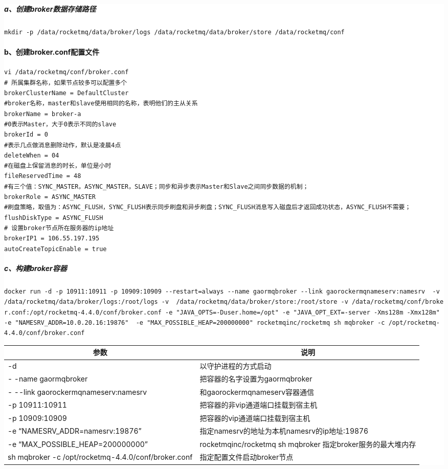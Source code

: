 ##### a、创建broker数据存储路径

```shell
mkdir -p /data/rocketmq/data/broker/logs /data/rocketmq/data/broker/store /data/rocketmq/conf
```

#### b、创建broker.conf配置文件

```shell
vi /data/rocketmq/conf/broker.conf
# 所属集群名称，如果节点较多可以配置多个
brokerClusterName = DefaultCluster
#broker名称，master和slave使用相同的名称，表明他们的主从关系
brokerName = broker-a
#0表示Master，大于0表示不同的slave
brokerId = 0
#表示几点做消息删除动作，默认是凌晨4点
deleteWhen = 04
#在磁盘上保留消息的时长，单位是小时
fileReservedTime = 48
#有三个值：SYNC_MASTER，ASYNC_MASTER，SLAVE；同步和异步表示Master和Slave之间同步数据的机制；
brokerRole = ASYNC_MASTER
#刷盘策略，取值为：ASYNC_FLUSH，SYNC_FLUSH表示同步刷盘和异步刷盘；SYNC_FLUSH消息写入磁盘后才返回成功状态，ASYNC_FLUSH不需要；
flushDiskType = ASYNC_FLUSH
# 设置broker节点所在服务器的ip地址
brokerIP1 = 106.55.197.195
autoCreateTopicEnable = true
```

##### c、构建broker容器

```shell
docker run -d -p 10911:10911 -p 10909:10909 --restart=always --name gaormqbroker --link gaorockermqnameserv:namesrv  -v  /data/rocketmq/data/broker/logs:/root/logs -v  /data/rocketmq/data/broker/store:/root/store -v /data/rocketmq/conf/broker.conf:/opt/rocketmq-4.4.0/conf/broker.conf -e "JAVA_OPTS=-Duser.home=/opt" -e "JAVA_OPT_EXT=-server -Xms128m -Xmx128m" -e "NAMESRV_ADDR=10.0.20.16:19876"  -e "MAX_POSSIBLE_HEAP=200000000" rocketmqinc/rocketmq sh mqbroker -c /opt/rocketmq-4.4.0/conf/broker.conf
```

| 参数                                                | 说明                                                         |
| --------------------------------------------------- | ------------------------------------------------------------ |
| -d                                                  | 以守护进程的方式启动                                         |
| - -name gaormqbroker                                | 把容器的名字设置为gaormqbroker                               |
| - --link gaorockermqnameserv:namesrv                | 和gaorockermqnameserv容器通信                                |
| -p 10911:10911                                      | 把容器的非vip通道端口挂载到宿主机                            |
| -p 10909:10909                                      | 把容器的vip通道端口挂载到宿主机                              |
| -e “NAMESRV_ADDR=namesrv:19876”                     | 指定namesrv的地址为本机namesrv的ip地址:19876                 |
| -e “MAX_POSSIBLE_HEAP=200000000”                    | rocketmqinc/rocketmq sh mqbroker	指定broker服务的最大堆内存 |
| sh mqbroker -c /opt/rocketmq-4.4.0/conf/broker.conf | 指定配置文件启动broker节点                                   |
